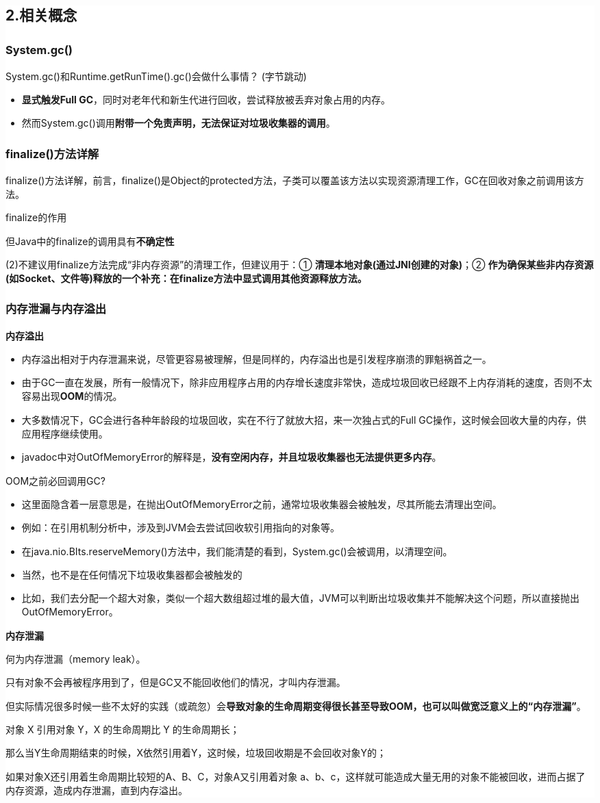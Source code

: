 

## 2.相关概念

### System.gc()

System.gc()和Runtime.getRunTime().gc()会做什么事情？ (字节跳动)

- **显式触发Full GC**，同时对老年代和新生代进行回收，尝试释放被丢弃对象占用的内存。

- 然而System.gc()调用**附带一个免责声明，无法保证对垃圾收集器的调用**。

  


### finalize()方法详解

finalize()方法详解，前言，finalize()是Object的protected方法，子类可以覆盖该方法以实现资源清理工作，GC在回收对象之前调用该方法。

finalize的作用

 但Java中的finalize的调用具有**不确定性**

(2)不建议用finalize方法完成“非内存资源”的清理工作，但建议用于：① **清理本地对象(通过JNI创建的对象)**；② **作为确保某些非内存资源(如Socket、文件等)释放的一个补充：在finalize方法中显式调用其他资源释放方法。**

### 内存泄漏与内存溢出

**内存溢出**

- 内存溢出相对于内存泄漏来说，尽管更容易被理解，但是同样的，内存溢出也是引发程序崩溃的罪魁祸首之一。

- 由于GC一直在发展，所有一般情况下，除非应用程序占用的内存增长速度非常快，造成垃圾回收已经跟不上内存消耗的速度，否则不太容易出现**OOM**的情况。

- 大多数情况下，GC会进行各种年龄段的垃圾回收，实在不行了就放大招，来一次独占式的Full GC操作，这时候会回收大量的内存，供应用程序继续使用。

- javadoc中对OutOfMemoryError的解释是，**没有空闲内存，并且垃圾收集器也无法提供更多内存**。

OOM之前必回调用GC?

- 这里面隐含着一层意思是，在抛出OutOfMemoryError之前，通常垃圾收集器会被触发，尽其所能去清理出空间。
- 例如：在引用机制分析中，涉及到JVM会去尝试回收软引用指向的对象等。
- 在java.nio.BIts.reserveMemory()方法中，我们能清楚的看到，System.gc()会被调用，以清理空间。

- 当然，也不是在任何情况下垃圾收集器都会被触发的
- 比如，我们去分配一个超大对象，类似一个超大数组超过堆的最大值，JVM可以判断出垃圾收集并不能解决这个问题，所以直接抛出OutOfMemoryError。

**内存泄漏**

何为内存泄漏（memory leak）。

只有对象不会再被程序用到了，但是GC又不能回收他们的情况，才叫内存泄漏。

但实际情况很多时候一些不太好的实践（或疏忽）会**导致对象的生命周期变得很长甚至导致OOM，也可以叫做宽泛意义上的“内存泄漏”**。

对象 X 引用对象 Y，X 的生命周期比 Y 的生命周期长；

那么当Y生命周期结束的时候，X依然引用着Y，这时候，垃圾回收期是不会回收对象Y的；

如果对象X还引用着生命周期比较短的A、B、C，对象A又引用着对象 a、b、c，这样就可能造成大量无用的对象不能被回收，进而占据了内存资源，造成内存泄漏，直到内存溢出。

